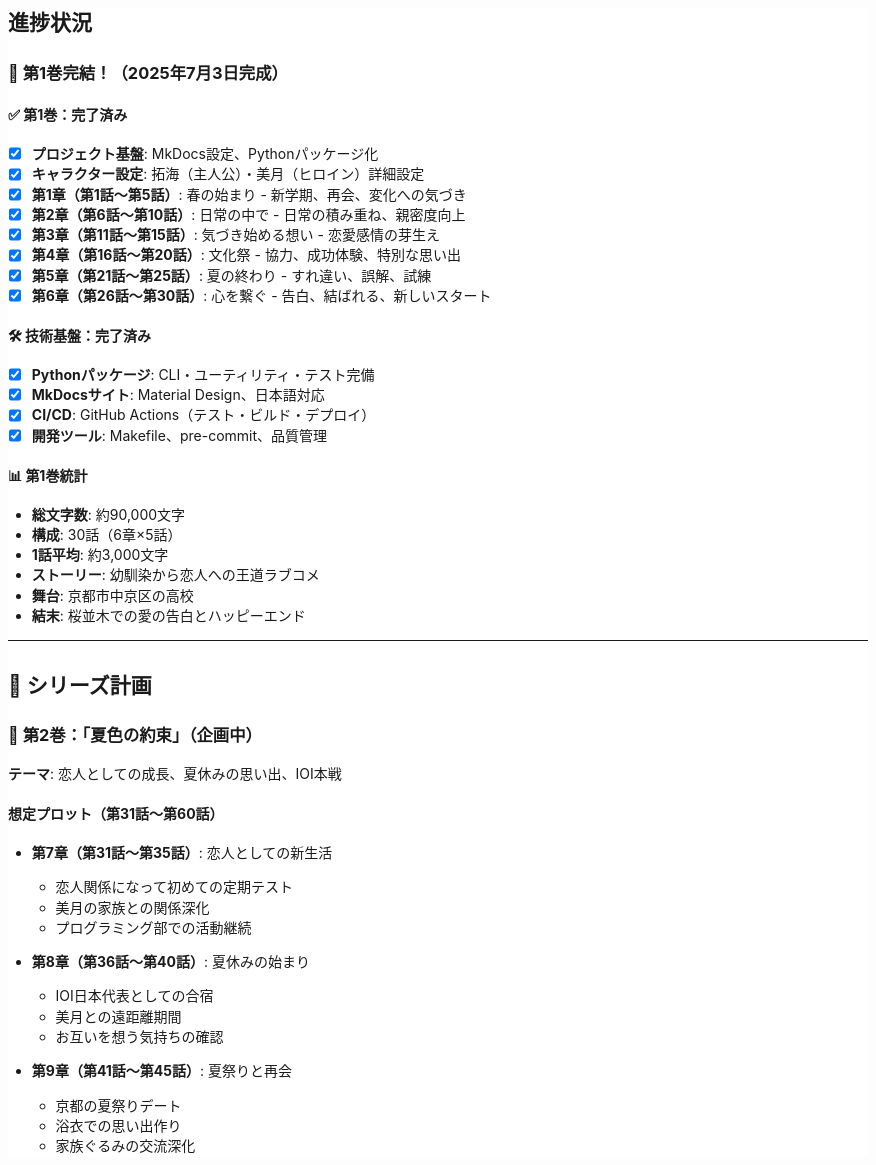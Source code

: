 ## 進捗状況

### 🎉 **第1巻完結！（2025年7月3日完成）**

#### ✅ **第1巻：完了済み**
- [x] **プロジェクト基盤**: MkDocs設定、Pythonパッケージ化
- [x] **キャラクター設定**: 拓海（主人公）・美月（ヒロイン）詳細設定
- [x] **第1章（第1話～第5話）**: 春の始まり - 新学期、再会、変化への気づき
- [x] **第2章（第6話～第10話）**: 日常の中で - 日常の積み重ね、親密度向上
- [x] **第3章（第11話～第15話）**: 気づき始める想い - 恋愛感情の芽生え
- [x] **第4章（第16話～第20話）**: 文化祭 - 協力、成功体験、特別な思い出
- [x] **第5章（第21話～第25話）**: 夏の終わり - すれ違い、誤解、試練
- [x] **第6章（第26話～第30話）**: 心を繋ぐ - 告白、結ばれる、新しいスタート

#### 🛠️ **技術基盤：完了済み**
- [x] **Pythonパッケージ**: CLI・ユーティリティ・テスト完備
- [x] **MkDocsサイト**: Material Design、日本語対応
- [x] **CI/CD**: GitHub Actions（テスト・ビルド・デプロイ）
- [x] **開発ツール**: Makefile、pre-commit、品質管理

#### 📊 **第1巻統計**
- **総文字数**: 約90,000文字
- **構成**: 30話（6章×5話）
- **1話平均**: 約3,000文字
- **ストーリー**: 幼馴染から恋人への王道ラブコメ
- **舞台**: 京都市中京区の高校
- **結末**: 桜並木での愛の告白とハッピーエンド

---

## 📅 **シリーズ計画**

### 🌸 **第2巻：「夏色の約束」（企画中）**
**テーマ**: 恋人としての成長、夏休みの思い出、IOI本戦

#### 想定プロット（第31話～第60話）
- **第7章（第31話～第35話）**: 恋人としての新生活
  - 恋人関係になって初めての定期テスト
  - 美月の家族との関係深化
  - プログラミング部での活動継続
  
- **第8章（第36話～第40話）**: 夏休みの始まり
  - IOI日本代表としての合宿
  - 美月との遠距離期間
  - お互いを想う気持ちの確認

- **第9章（第41話～第45話）**: 夏祭りと再会
  - 京都の夏祭りデート
  - 浴衣での思い出作り
  - 家族ぐるみの交流深化
